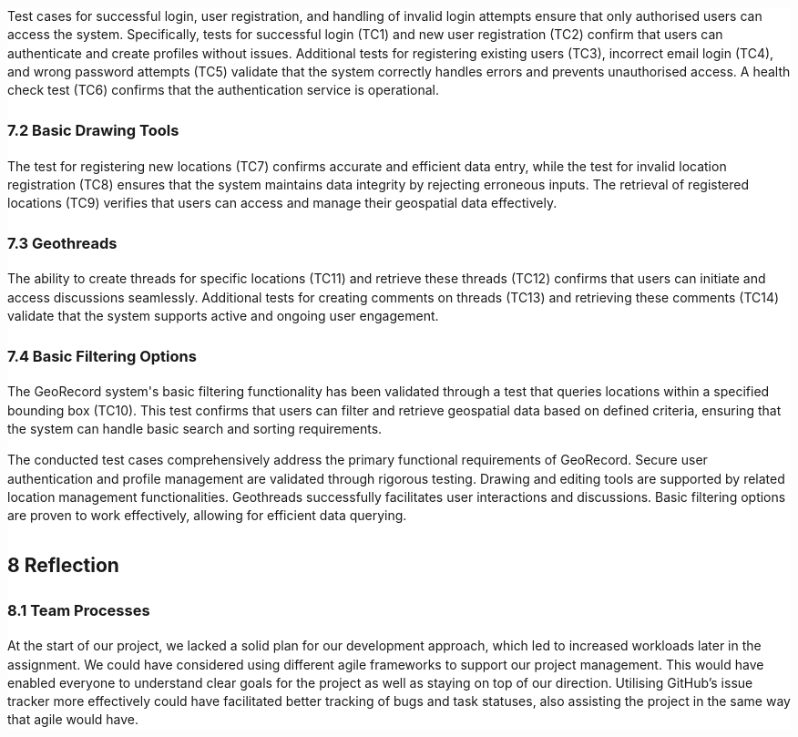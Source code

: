 Test cases for successful login, user registration, and handling of
invalid login attempts ensure that only authorised users can access the
system. Specifically, tests for successful login (TC1) and new user
registration (TC2) confirm that users can authenticate and create
profiles without issues. Additional tests for registering existing users
(TC3), incorrect email login (TC4), and wrong password attempts (TC5)
validate that the system correctly handles errors and prevents
unauthorised access. A health check test (TC6) confirms that the
authentication service is operational.

### 7.2 Basic Drawing Tools

The test for registering new locations (TC7) confirms accurate and
efficient data entry, while the test for invalid location registration
(TC8) ensures that the system maintains data integrity by rejecting
erroneous inputs. The retrieval of registered locations (TC9) verifies
that users can access and manage their geospatial data effectively.

### 7.3 Geothreads

The ability to create threads for specific locations (TC11) and retrieve
these threads (TC12) confirms that users can initiate and access
discussions seamlessly. Additional tests for creating comments on
threads (TC13) and retrieving these comments (TC14) validate that the
system supports active and ongoing user engagement.

### 7.4 Basic Filtering Options

The GeoRecord system's basic filtering functionality has been validated
through a test that queries locations within a specified bounding box
(TC10). This test confirms that users can filter and retrieve geospatial
data based on defined criteria, ensuring that the system can handle
basic search and sorting requirements.

The conducted test cases comprehensively address the primary functional
requirements of GeoRecord. Secure user authentication and profile
management are validated through rigorous testing. Drawing and editing
tools are supported by related location management functionalities.
Geothreads successfully facilitates user interactions and discussions.
Basic filtering options are proven to work effectively, allowing for
efficient data querying.

## 8 Reflection

### 8.1 Team Processes

At the start of our project, we lacked a solid plan for our development
approach, which led to increased workloads later in the assignment. We
could have considered using different agile frameworks to support our
project management. This would have enabled everyone to understand clear
goals for the project as well as staying on top of our direction.
Utilising GitHub’s issue tracker more effectively could have facilitated
better tracking of bugs and task statuses, also assisting the project in
the same way that agile would have.
